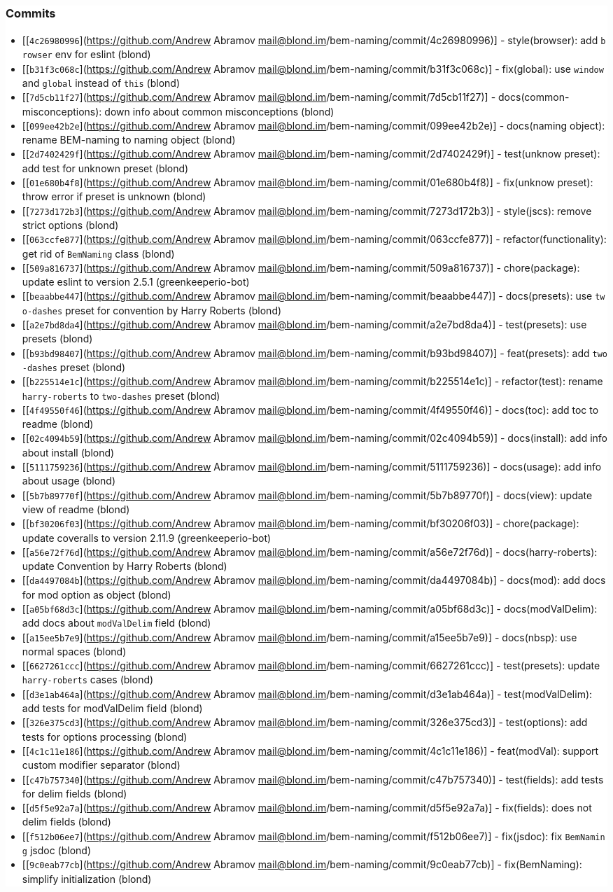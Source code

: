 [custom-naming-convention]: ./README.md#custom-naming-convention
[modValDelim]:              ./README.md#modvaldelim
[harry-roberts-convention]: ./README.md#В-стиле-Гарри-Робертса

[#86]: https://github.com/bem/bem-naming/pull/86
[#81]: https://github.com/bem/bem-naming/pull/81
[#76]: https://github.com/bem/bem-naming/pull/76
[#75]: https://github.com/bem/bem-naming/pull/75
[#74]: https://github.com/bem/bem-naming/pull/74
[#72]: https://github.com/bem/bem-naming/pull/72
[#71]: https://github.com/bem/bem-naming/pull/71

### Commits

  * [[`4c26980996`](https://github.com/Andrew Abramov <mail@blond.im>/bem-naming/commit/4c26980996)] - style(browser): add `browser` env for eslint (blond)
  * [[`b31f3c068c`](https://github.com/Andrew Abramov <mail@blond.im>/bem-naming/commit/b31f3c068c)] - fix(global): use `window` and `global` instead of `this` (blond)
  * [[`7d5cb11f27`](https://github.com/Andrew Abramov <mail@blond.im>/bem-naming/commit/7d5cb11f27)] - docs(common-misconceptions): down info about common misconceptions (blond)
  * [[`099ee42b2e`](https://github.com/Andrew Abramov <mail@blond.im>/bem-naming/commit/099ee42b2e)] - docs(naming object): rename BEM-naming to naming object (blond)
  * [[`2d7402429f`](https://github.com/Andrew Abramov <mail@blond.im>/bem-naming/commit/2d7402429f)] - test(unknow preset): add test for unknown preset (blond)
  * [[`01e680b4f8`](https://github.com/Andrew Abramov <mail@blond.im>/bem-naming/commit/01e680b4f8)] - fix(unknow preset): throw error if preset is unknown (blond)
  * [[`7273d172b3`](https://github.com/Andrew Abramov <mail@blond.im>/bem-naming/commit/7273d172b3)] - style(jscs): remove strict options (blond)
  * [[`063ccfe877`](https://github.com/Andrew Abramov <mail@blond.im>/bem-naming/commit/063ccfe877)] - refactor(functionality): get rid of `BemNaming` class (blond)
  * [[`509a816737`](https://github.com/Andrew Abramov <mail@blond.im>/bem-naming/commit/509a816737)] - chore(package): update eslint to version 2.5.1 (greenkeeperio-bot)
  * [[`beaabbe447`](https://github.com/Andrew Abramov <mail@blond.im>/bem-naming/commit/beaabbe447)] - docs(presets): use `two-dashes` preset for convention by Harry Roberts (blond)
  * [[`a2e7bd8da4`](https://github.com/Andrew Abramov <mail@blond.im>/bem-naming/commit/a2e7bd8da4)] - test(presets): use presets (blond)
  * [[`b93bd98407`](https://github.com/Andrew Abramov <mail@blond.im>/bem-naming/commit/b93bd98407)] - feat(presets): add `two-dashes` preset (blond)
  * [[`b225514e1c`](https://github.com/Andrew Abramov <mail@blond.im>/bem-naming/commit/b225514e1c)] - refactor(test): rename `harry-roberts` to `two-dashes` preset (blond)
  * [[`4f49550f46`](https://github.com/Andrew Abramov <mail@blond.im>/bem-naming/commit/4f49550f46)] - docs(toc): add toc to readme (blond)
  * [[`02c4094b59`](https://github.com/Andrew Abramov <mail@blond.im>/bem-naming/commit/02c4094b59)] - docs(install): add info about install (blond)
  * [[`5111759236`](https://github.com/Andrew Abramov <mail@blond.im>/bem-naming/commit/5111759236)] - docs(usage): add info about usage (blond)
  * [[`5b7b89770f`](https://github.com/Andrew Abramov <mail@blond.im>/bem-naming/commit/5b7b89770f)] - docs(view): update view of readme (blond)
  * [[`bf30206f03`](https://github.com/Andrew Abramov <mail@blond.im>/bem-naming/commit/bf30206f03)] - chore(package): update coveralls to version 2.11.9 (greenkeeperio-bot)
  * [[`a56e72f76d`](https://github.com/Andrew Abramov <mail@blond.im>/bem-naming/commit/a56e72f76d)] - docs(harry-roberts): update Convention by Harry Roberts (blond)
  * [[`da4497084b`](https://github.com/Andrew Abramov <mail@blond.im>/bem-naming/commit/da4497084b)] - docs(mod): add docs for mod option as object (blond)
  * [[`a05bf68d3c`](https://github.com/Andrew Abramov <mail@blond.im>/bem-naming/commit/a05bf68d3c)] - docs(modValDelim): add docs about `modValDelim` field (blond)
  * [[`a15ee5b7e9`](https://github.com/Andrew Abramov <mail@blond.im>/bem-naming/commit/a15ee5b7e9)] - docs(nbsp): use normal spaces (blond)
  * [[`6627261ccc`](https://github.com/Andrew Abramov <mail@blond.im>/bem-naming/commit/6627261ccc)] - test(presets): update `harry-roberts` cases (blond)
  * [[`d3e1ab464a`](https://github.com/Andrew Abramov <mail@blond.im>/bem-naming/commit/d3e1ab464a)] - test(modValDelim): add tests for modValDelim field (blond)
  * [[`326e375cd3`](https://github.com/Andrew Abramov <mail@blond.im>/bem-naming/commit/326e375cd3)] - test(options): add tests for options processing (blond)
  * [[`4c1c11e186`](https://github.com/Andrew Abramov <mail@blond.im>/bem-naming/commit/4c1c11e186)] - feat(modVal): support custom modifier separator (blond)
  * [[`c47b757340`](https://github.com/Andrew Abramov <mail@blond.im>/bem-naming/commit/c47b757340)] - test(fields): add tests for delim fields (blond)
  * [[`d5f5e92a7a`](https://github.com/Andrew Abramov <mail@blond.im>/bem-naming/commit/d5f5e92a7a)] - fix(fields): does not delim fields (blond)
  * [[`f512b06ee7`](https://github.com/Andrew Abramov <mail@blond.im>/bem-naming/commit/f512b06ee7)] - fix(jsdoc): fix `BemNaming` jsdoc (blond)
  * [[`9c0eab77cb`](https://github.com/Andrew Abramov <mail@blond.im>/bem-naming/commit/9c0eab77cb)] - fix(BemNaming): simplify initialization (blond)

[#138]: https://github.com/bem/bem-sdk/issues/138
[#118]: https://github.com/bem/bem-sdk/issues/118
[#98]: https://github.com/bem/bem-sdk/issues/98
[#147]: https://github.com/bem/bem-sdk/issues/147
[#126]: https://github.com/bem/bem-sdk/issues/126
[#95]: https://github.com/bem/bem-sdk/issues/95
[#152]: https://github.com/bem/bem-sdk/issues/152
[#95]: https://github.com/bem/bem-sdk/issues/95
[#160]: https://github.com/bem/bem-sdk/pull/160
[#169]: https://github.com/bem/bem-sdk/pull/169
[#167]: https://github.com/bem/bem-sdk/pull/167
[#158]: https://github.com/bem/bem-sdk/pull/158
[#161]: https://github.com/bem/bem-sdk/pull/161
[#134]: https://github.com/bem/bem-sdk/pull/134
[#114]: https://github.com/bem/bem-sdk/pull/114
[#142]: https://github.com/bem/bem-sdk/pull/142
[#153]: https://github.com/bem/bem-sdk/pull/153
[b22dfc5]: https://github.com/bem-sdk/tree/master/packages/naming/commit/b22dfc570aa3c99b9d5b6b335fd8eaa62e1f35c7
[#91]: https://github.com/bem/bem-naming/issues/91